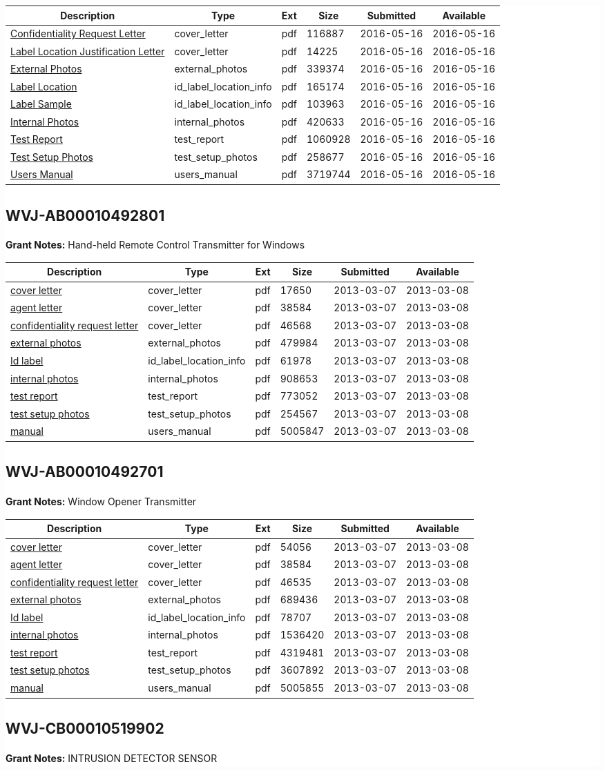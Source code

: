 | Description | Type | Ext | Size | Submitted | Available |
| ----------- | ---- | --- | ---- | --------- | --------- |
| [Confidentiality Request Letter](WVJ-CB000113696/18df636af8dc9b5ce3bcc8372bf8c9a1/2992436.pdf) | cover_letter | pdf | 116887 | 2016-05-16 | 2016-05-16 |
| [Label Location Justification Letter](WVJ-CB000113696/18df636af8dc9b5ce3bcc8372bf8c9a1/2992437.pdf) | cover_letter | pdf | 14225 | 2016-05-16 | 2016-05-16 |
| [External Photos](WVJ-CB000113696/18df636af8dc9b5ce3bcc8372bf8c9a1/2992440.pdf) | external_photos | pdf | 339374 | 2016-05-16 | 2016-05-16 |
| [Label Location](WVJ-CB000113696/18df636af8dc9b5ce3bcc8372bf8c9a1/2992438.pdf) | id_label_location_info | pdf | 165174 | 2016-05-16 | 2016-05-16 |
| [Label Sample](WVJ-CB000113696/18df636af8dc9b5ce3bcc8372bf8c9a1/2992439.pdf) | id_label_location_info | pdf | 103963 | 2016-05-16 | 2016-05-16 |
| [Internal Photos](WVJ-CB000113696/18df636af8dc9b5ce3bcc8372bf8c9a1/2992441.pdf) | internal_photos | pdf | 420633 | 2016-05-16 | 2016-05-16 |
| [Test Report](WVJ-CB000113696/18df636af8dc9b5ce3bcc8372bf8c9a1/2992443.pdf) | test_report | pdf | 1060928 | 2016-05-16 | 2016-05-16 |
| [Test Setup Photos](WVJ-CB000113696/18df636af8dc9b5ce3bcc8372bf8c9a1/2992442.pdf) | test_setup_photos | pdf | 258677 | 2016-05-16 | 2016-05-16 |
| [Users Manual](WVJ-CB000113696/18df636af8dc9b5ce3bcc8372bf8c9a1/2992444.pdf) | users_manual | pdf | 3719744 | 2016-05-16 | 2016-05-16 |
## WVJ-AB00010492801
**Grant Notes:** Hand-held Remote Control Transmitter for Windows

| Description | Type | Ext | Size | Submitted | Available |
| ----------- | ---- | --- | ---- | --------- | --------- |
| [cover letter](WVJ-AB00010492801/9d4b4581665ec5f12b5373812817d2e6/1912995.pdf) | cover_letter | pdf | 17650 | 2013-03-07 | 2013-03-08 |
| [agent letter](WVJ-AB00010492801/9d4b4581665ec5f12b5373812817d2e6/1912996.pdf) | cover_letter | pdf | 38584 | 2013-03-07 | 2013-03-08 |
| [confidentiality request letter](WVJ-AB00010492801/9d4b4581665ec5f12b5373812817d2e6/1912997.pdf) | cover_letter | pdf | 46568 | 2013-03-07 | 2013-03-08 |
| [external photos](WVJ-AB00010492801/9d4b4581665ec5f12b5373812817d2e6/1912998.pdf) | external_photos | pdf | 479984 | 2013-03-07 | 2013-03-08 |
| [Id label](WVJ-AB00010492801/9d4b4581665ec5f12b5373812817d2e6/1913000.pdf) | id_label_location_info | pdf | 61978 | 2013-03-07 | 2013-03-08 |
| [internal photos](WVJ-AB00010492801/9d4b4581665ec5f12b5373812817d2e6/1912999.pdf) | internal_photos | pdf | 908653 | 2013-03-07 | 2013-03-08 |
| [test report](WVJ-AB00010492801/9d4b4581665ec5f12b5373812817d2e6/1913004.pdf) | test_report | pdf | 773052 | 2013-03-07 | 2013-03-08 |
| [test setup photos](WVJ-AB00010492801/9d4b4581665ec5f12b5373812817d2e6/1913005.pdf) | test_setup_photos | pdf | 254567 | 2013-03-07 | 2013-03-08 |
| [manual](WVJ-AB00010492801/9d4b4581665ec5f12b5373812817d2e6/1913006.pdf) | users_manual | pdf | 5005847 | 2013-03-07 | 2013-03-08 |
## WVJ-AB00010492701
**Grant Notes:** Window Opener Transmitter

| Description | Type | Ext | Size | Submitted | Available |
| ----------- | ---- | --- | ---- | --------- | --------- |
| [cover letter](WVJ-AB00010492701/2a3b10861d34d11e304f6b2ff09ba67b/1912977.pdf) | cover_letter | pdf | 54056 | 2013-03-07 | 2013-03-08 |
| [agent letter](WVJ-AB00010492701/2a3b10861d34d11e304f6b2ff09ba67b/1912978.pdf) | cover_letter | pdf | 38584 | 2013-03-07 | 2013-03-08 |
| [confidentiality request letter](WVJ-AB00010492701/2a3b10861d34d11e304f6b2ff09ba67b/1912979.pdf) | cover_letter | pdf | 46535 | 2013-03-07 | 2013-03-08 |
| [external photos](WVJ-AB00010492701/2a3b10861d34d11e304f6b2ff09ba67b/1912980.pdf) | external_photos | pdf | 689436 | 2013-03-07 | 2013-03-08 |
| [Id label](WVJ-AB00010492701/2a3b10861d34d11e304f6b2ff09ba67b/1912982.pdf) | id_label_location_info | pdf | 78707 | 2013-03-07 | 2013-03-08 |
| [internal photos](WVJ-AB00010492701/2a3b10861d34d11e304f6b2ff09ba67b/1912981.pdf) | internal_photos | pdf | 1536420 | 2013-03-07 | 2013-03-08 |
| [test report](WVJ-AB00010492701/2a3b10861d34d11e304f6b2ff09ba67b/1912986.pdf) | test_report | pdf | 4319481 | 2013-03-07 | 2013-03-08 |
| [test setup photos](WVJ-AB00010492701/2a3b10861d34d11e304f6b2ff09ba67b/1912987.pdf) | test_setup_photos | pdf | 3607892 | 2013-03-07 | 2013-03-08 |
| [manual](WVJ-AB00010492701/2a3b10861d34d11e304f6b2ff09ba67b/1912988.pdf) | users_manual | pdf | 5005855 | 2013-03-07 | 2013-03-08 |
## WVJ-CB00010519902
**Grant Notes:** INTRUSION DETECTOR SENSOR

